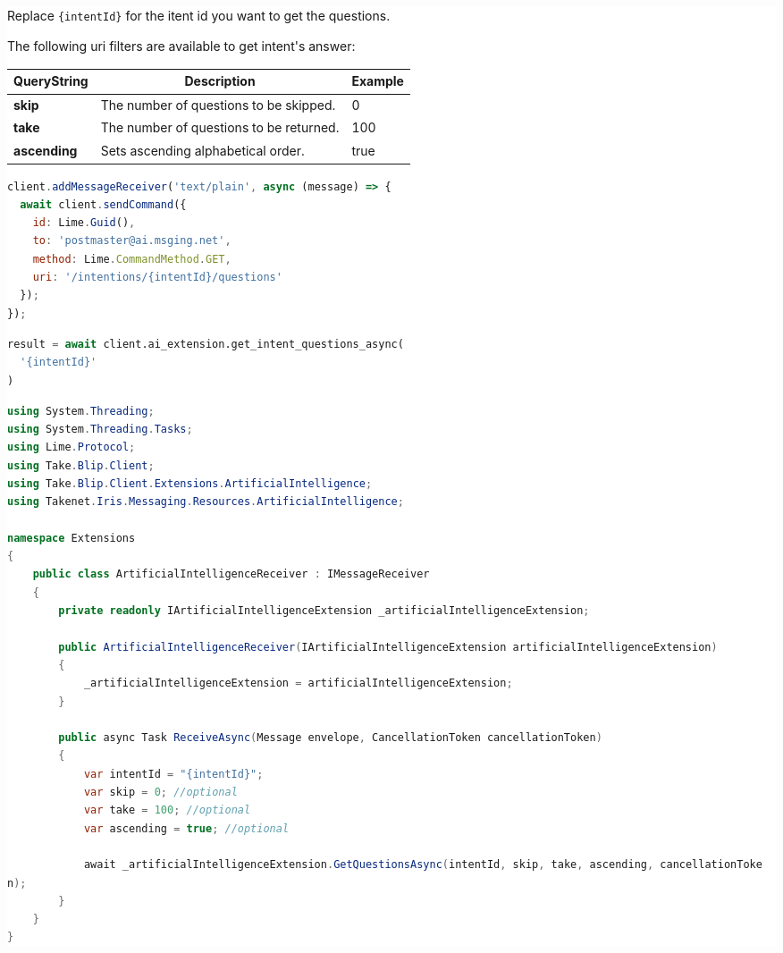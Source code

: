 Replace `{intentId}` for the itent id you want to get the questions.

The following uri filters are available to get intent's answer:

| QueryString   | Description                             | Example |
|---------------|-----------------------------------------|---------|
| **skip**      | The number of questions to be skipped.  | 0       |
| **take**      | The number of questions to be returned. | 100     |
| **ascending** | Sets ascending alphabetical order.      | true    |

```javascript
client.addMessageReceiver('text/plain', async (message) => {
  await client.sendCommand({
    id: Lime.Guid(),
    to: 'postmaster@ai.msging.net',
    method: Lime.CommandMethod.GET,
    uri: '/intentions/{intentId}/questions'
  });
});
```

```python
result = await client.ai_extension.get_intent_questions_async(
  '{intentId}'
)
```

```csharp
using System.Threading;
using System.Threading.Tasks;
using Lime.Protocol;
using Take.Blip.Client;
using Take.Blip.Client.Extensions.ArtificialIntelligence;
using Takenet.Iris.Messaging.Resources.ArtificialIntelligence;

namespace Extensions
{
    public class ArtificialIntelligenceReceiver : IMessageReceiver
    {
        private readonly IArtificialIntelligenceExtension _artificialIntelligenceExtension;

        public ArtificialIntelligenceReceiver(IArtificialIntelligenceExtension artificialIntelligenceExtension)
        {
            _artificialIntelligenceExtension = artificialIntelligenceExtension;
        }

        public async Task ReceiveAsync(Message envelope, CancellationToken cancellationToken)
        {            
            var intentId = "{intentId}";
            var skip = 0; //optional
            var take = 100; //optional
            var ascending = true; //optional

            await _artificialIntelligenceExtension.GetQuestionsAsync(intentId, skip, take, ascending, cancellationToken);
        }
    }
}
```
